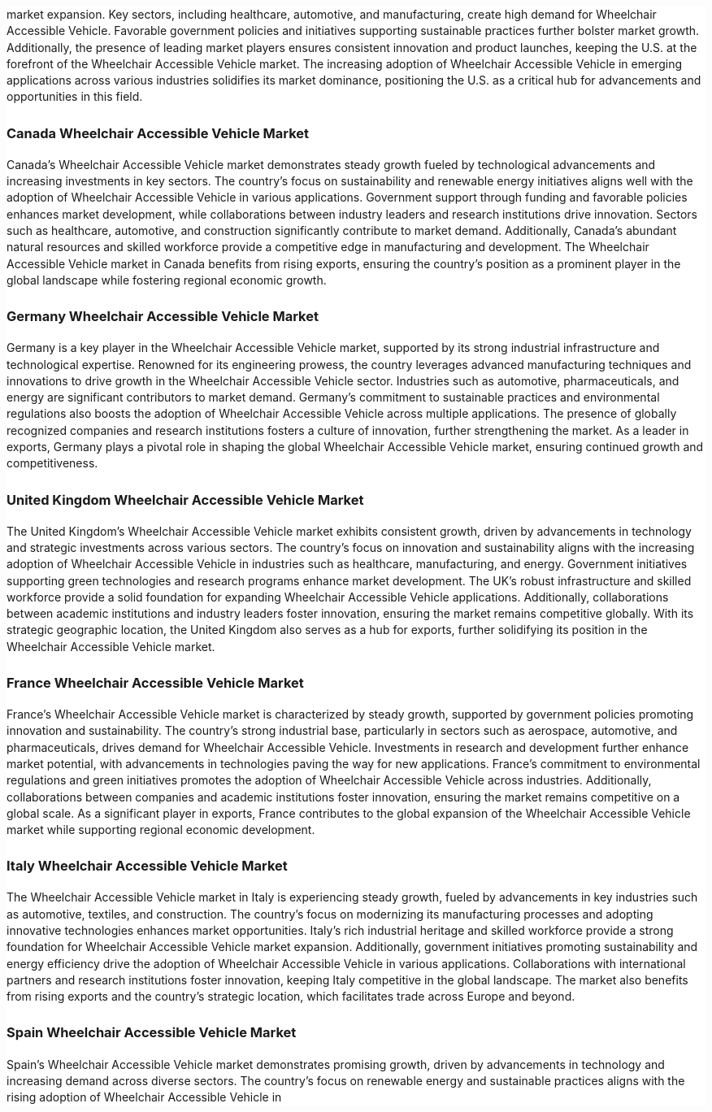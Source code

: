 market expansion. Key sectors, including healthcare, automotive, and manufacturing, create high demand for Wheelchair Accessible Vehicle. Favorable government policies and initiatives supporting sustainable practices further bolster market growth. Additionally, the presence of leading market players ensures consistent innovation and product launches, keeping the U.S. at the forefront of the Wheelchair Accessible Vehicle market. The increasing adoption of Wheelchair Accessible Vehicle in emerging applications across various industries solidifies its market dominance, positioning the U.S. as a critical hub for advancements and opportunities in this field.</p><h3>Canada Wheelchair Accessible Vehicle Market</h3><p>Canada&rsquo;s Wheelchair Accessible Vehicle market demonstrates steady growth fueled by technological advancements and increasing investments in key sectors. The country&rsquo;s focus on sustainability and renewable energy initiatives aligns well with the adoption of Wheelchair Accessible Vehicle in various applications. Government support through funding and favorable policies enhances market development, while collaborations between industry leaders and research institutions drive innovation. Sectors such as healthcare, automotive, and construction significantly contribute to market demand. Additionally, Canada&rsquo;s abundant natural resources and skilled workforce provide a competitive edge in manufacturing and development. The Wheelchair Accessible Vehicle market in Canada benefits from rising exports, ensuring the country&rsquo;s position as a prominent player in the global landscape while fostering regional economic growth.</p><h3>Germany Wheelchair Accessible Vehicle Market</h3><p>Germany is a key player in the Wheelchair Accessible Vehicle market, supported by its strong industrial infrastructure and technological expertise. Renowned for its engineering prowess, the country leverages advanced manufacturing techniques and innovations to drive growth in the Wheelchair Accessible Vehicle sector. Industries such as automotive, pharmaceuticals, and energy are significant contributors to market demand. Germany&rsquo;s commitment to sustainable practices and environmental regulations also boosts the adoption of Wheelchair Accessible Vehicle across multiple applications. The presence of globally recognized companies and research institutions fosters a culture of innovation, further strengthening the market. As a leader in exports, Germany plays a pivotal role in shaping the global Wheelchair Accessible Vehicle market, ensuring continued growth and competitiveness.</p><h3>United Kingdom Wheelchair Accessible Vehicle Market</h3><p>The United Kingdom&rsquo;s Wheelchair Accessible Vehicle market exhibits consistent growth, driven by advancements in technology and strategic investments across various sectors. The country&rsquo;s focus on innovation and sustainability aligns with the increasing adoption of Wheelchair Accessible Vehicle in industries such as healthcare, manufacturing, and energy. Government initiatives supporting green technologies and research programs enhance market development. The UK&rsquo;s robust infrastructure and skilled workforce provide a solid foundation for expanding Wheelchair Accessible Vehicle applications. Additionally, collaborations between academic institutions and industry leaders foster innovation, ensuring the market remains competitive globally. With its strategic geographic location, the United Kingdom also serves as a hub for exports, further solidifying its position in the Wheelchair Accessible Vehicle market.</p><h3>France Wheelchair Accessible Vehicle Market</h3><p>France&rsquo;s Wheelchair Accessible Vehicle market is characterized by steady growth, supported by government policies promoting innovation and sustainability. The country&rsquo;s strong industrial base, particularly in sectors such as aerospace, automotive, and pharmaceuticals, drives demand for Wheelchair Accessible Vehicle. Investments in research and development further enhance market potential, with advancements in technologies paving the way for new applications. France&rsquo;s commitment to environmental regulations and green initiatives promotes the adoption of Wheelchair Accessible Vehicle across industries. Additionally, collaborations between companies and academic institutions foster innovation, ensuring the market remains competitive on a global scale. As a significant player in exports, France contributes to the global expansion of the Wheelchair Accessible Vehicle market while supporting regional economic development.</p><h3>Italy Wheelchair Accessible Vehicle Market</h3><p>The Wheelchair Accessible Vehicle market in Italy is experiencing steady growth, fueled by advancements in key industries such as automotive, textiles, and construction. The country&rsquo;s focus on modernizing its manufacturing processes and adopting innovative technologies enhances market opportunities. Italy&rsquo;s rich industrial heritage and skilled workforce provide a strong foundation for Wheelchair Accessible Vehicle market expansion. Additionally, government initiatives promoting sustainability and energy efficiency drive the adoption of Wheelchair Accessible Vehicle in various applications. Collaborations with international partners and research institutions foster innovation, keeping Italy competitive in the global landscape. The market also benefits from rising exports and the country&rsquo;s strategic location, which facilitates trade across Europe and beyond.</p><h3>Spain Wheelchair Accessible Vehicle Market</h3><p>Spain&rsquo;s Wheelchair Accessible Vehicle market demonstrates promising growth, driven by advancements in technology and increasing demand across diverse sectors. The country&rsquo;s focus on renewable energy and sustainable practices aligns with the rising adoption of Wheelchair Accessible Vehicle in